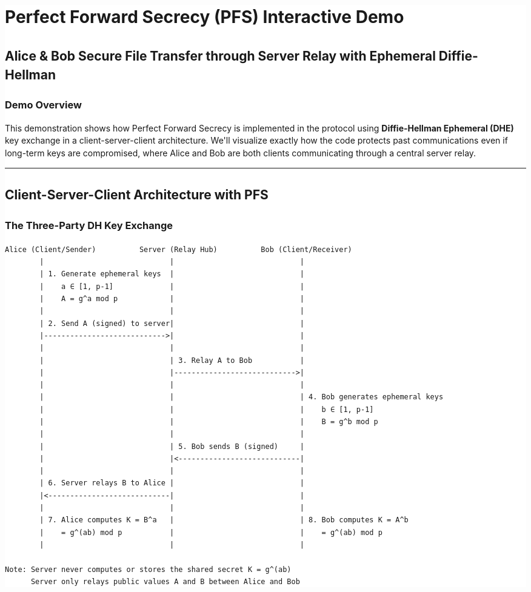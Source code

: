 # Perfect Forward Secrecy (PFS) Interactive Demo

## Alice & Bob Secure File Transfer through Server Relay with Ephemeral Diffie-Hellman

### Demo Overview

This demonstration shows how Perfect Forward Secrecy is implemented in the protocol using **Diffie-Hellman Ephemeral (DHE)** key exchange in a client-server-client architecture. We'll visualize exactly how the code protects past communications even if long-term keys are compromised, where Alice and Bob are both clients communicating through a central server relay.

---

## Client-Server-Client Architecture with PFS

### The Three-Party DH Key Exchange

```
Alice (Client/Sender)          Server (Relay Hub)          Bob (Client/Receiver)
        |                             |                             |
        | 1. Generate ephemeral keys  |                             |
        |    a ∈ [1, p-1]             |                             |
        |    A = g^a mod p            |                             |
        |                             |                             |
        | 2. Send A (signed) to server|                             |
        |---------------------------->|                             |
        |                             |                             |
        |                             | 3. Relay A to Bob           |
        |                             |---------------------------->|
        |                             |                             |
        |                             |                             | 4. Bob generates ephemeral keys
        |                             |                             |    b ∈ [1, p-1]  
        |                             |                             |    B = g^b mod p
        |                             |                             |
        |                             | 5. Bob sends B (signed)     |
        |                             |<----------------------------|
        |                             |                             |
        | 6. Server relays B to Alice |                             |
        |<----------------------------|                             |
        |                             |                             |
        | 7. Alice computes K = B^a   |                             | 8. Bob computes K = A^b
        |    = g^(ab) mod p           |                             |    = g^(ab) mod p
        |                             |                             |
      
Note: Server never computes or stores the shared secret K = g^(ab)
      Server only relays public values A and B between Alice and Bob
```
